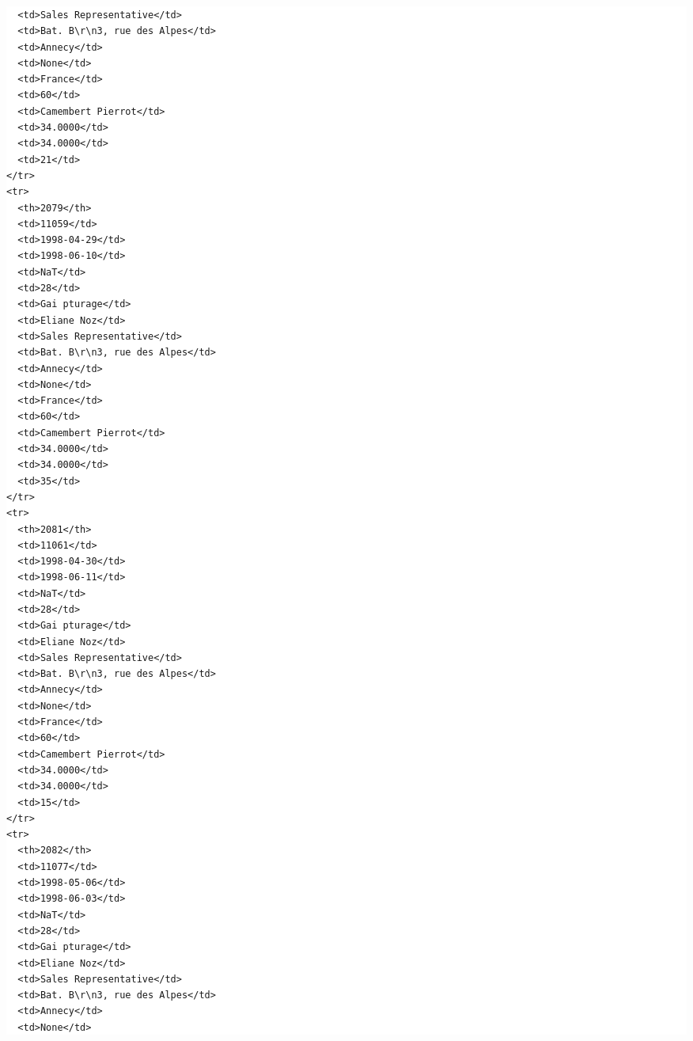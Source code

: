       <td>Sales Representative</td>
      <td>Bat. B\r\n3, rue des Alpes</td>
      <td>Annecy</td>
      <td>None</td>
      <td>France</td>
      <td>60</td>
      <td>Camembert Pierrot</td>
      <td>34.0000</td>
      <td>34.0000</td>
      <td>21</td>
    </tr>
    <tr>
      <th>2079</th>
      <td>11059</td>
      <td>1998-04-29</td>
      <td>1998-06-10</td>
      <td>NaT</td>
      <td>28</td>
      <td>Gai pturage</td>
      <td>Eliane Noz</td>
      <td>Sales Representative</td>
      <td>Bat. B\r\n3, rue des Alpes</td>
      <td>Annecy</td>
      <td>None</td>
      <td>France</td>
      <td>60</td>
      <td>Camembert Pierrot</td>
      <td>34.0000</td>
      <td>34.0000</td>
      <td>35</td>
    </tr>
    <tr>
      <th>2081</th>
      <td>11061</td>
      <td>1998-04-30</td>
      <td>1998-06-11</td>
      <td>NaT</td>
      <td>28</td>
      <td>Gai pturage</td>
      <td>Eliane Noz</td>
      <td>Sales Representative</td>
      <td>Bat. B\r\n3, rue des Alpes</td>
      <td>Annecy</td>
      <td>None</td>
      <td>France</td>
      <td>60</td>
      <td>Camembert Pierrot</td>
      <td>34.0000</td>
      <td>34.0000</td>
      <td>15</td>
    </tr>
    <tr>
      <th>2082</th>
      <td>11077</td>
      <td>1998-05-06</td>
      <td>1998-06-03</td>
      <td>NaT</td>
      <td>28</td>
      <td>Gai pturage</td>
      <td>Eliane Noz</td>
      <td>Sales Representative</td>
      <td>Bat. B\r\n3, rue des Alpes</td>
      <td>Annecy</td>
      <td>None</td>